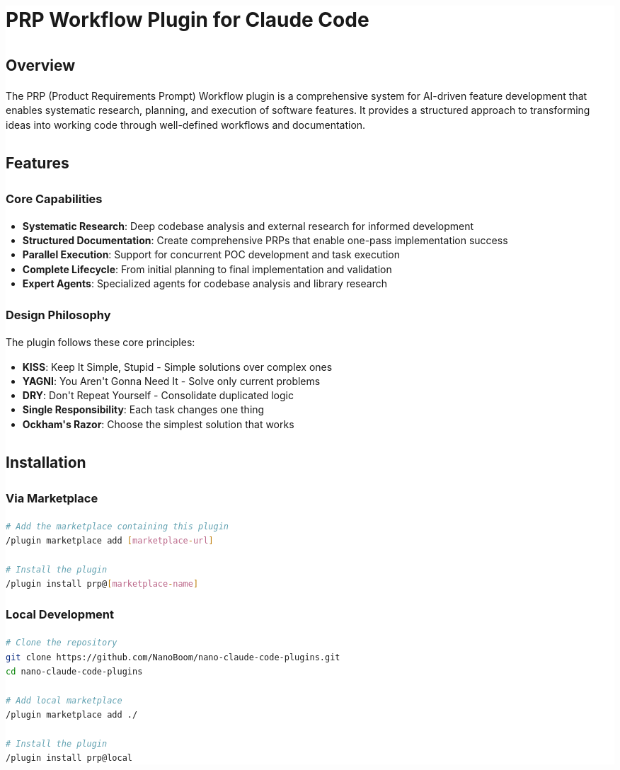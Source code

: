 # PRP Workflow Plugin for Claude Code

## Overview

The PRP (Product Requirements Prompt) Workflow plugin is a comprehensive system for AI-driven feature development that enables systematic research, planning, and execution of software features. It provides a structured approach to transforming ideas into working code through well-defined workflows and documentation.

## Features

### Core Capabilities

- **Systematic Research**: Deep codebase analysis and external research for informed development
- **Structured Documentation**: Create comprehensive PRPs that enable one-pass implementation success
- **Parallel Execution**: Support for concurrent POC development and task execution
- **Complete Lifecycle**: From initial planning to final implementation and validation
- **Expert Agents**: Specialized agents for codebase analysis and library research

### Design Philosophy

The plugin follows these core principles:
- **KISS**: Keep It Simple, Stupid - Simple solutions over complex ones
- **YAGNI**: You Aren't Gonna Need It - Solve only current problems
- **DRY**: Don't Repeat Yourself - Consolidate duplicated logic
- **Single Responsibility**: Each task changes one thing
- **Ockham's Razor**: Choose the simplest solution that works

## Installation

### Via Marketplace

```bash
# Add the marketplace containing this plugin
/plugin marketplace add [marketplace-url]

# Install the plugin
/plugin install prp@[marketplace-name]
```

### Local Development

```bash
# Clone the repository
git clone https://github.com/NanoBoom/nano-claude-code-plugins.git
cd nano-claude-code-plugins

# Add local marketplace
/plugin marketplace add ./

# Install the plugin
/plugin install prp@local
```
